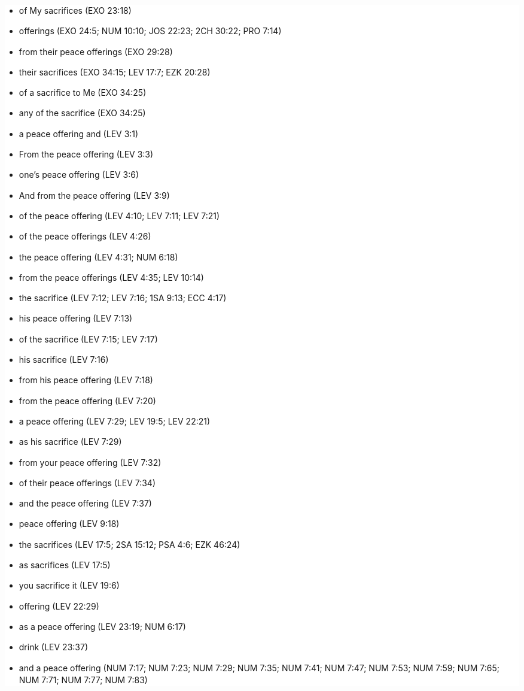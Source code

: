 * of My sacrifices (EXO 23:18)

* offerings (EXO 24:5; NUM 10:10; JOS 22:23; 2CH 30:22; PRO 7:14)

* from their peace offerings (EXO 29:28)

* their sacrifices (EXO 34:15; LEV 17:7; EZK 20:28)

* of a sacrifice to Me (EXO 34:25)

* any of the sacrifice (EXO 34:25)

* a peace offering and (LEV 3:1)

* From the peace offering (LEV 3:3)

* one’s peace offering (LEV 3:6)

* And from the peace offering (LEV 3:9)

* of the peace offering (LEV 4:10; LEV 7:11; LEV 7:21)

* of the peace offerings (LEV 4:26)

* the peace offering (LEV 4:31; NUM 6:18)

* from the peace offerings (LEV 4:35; LEV 10:14)

* the sacrifice (LEV 7:12; LEV 7:16; 1SA 9:13; ECC 4:17)

* his peace offering (LEV 7:13)

* of the sacrifice (LEV 7:15; LEV 7:17)

* his sacrifice (LEV 7:16)

* from his peace offering (LEV 7:18)

* from the peace offering (LEV 7:20)

* a peace offering (LEV 7:29; LEV 19:5; LEV 22:21)

* as his sacrifice (LEV 7:29)

* from your peace offering (LEV 7:32)

* of their peace offerings (LEV 7:34)

* and the peace offering (LEV 7:37)

* peace offering (LEV 9:18)

* the sacrifices (LEV 17:5; 2SA 15:12; PSA 4:6; EZK 46:24)

* as sacrifices (LEV 17:5)

* you sacrifice it (LEV 19:6)

* offering (LEV 22:29)

* as a peace offering (LEV 23:19; NUM 6:17)

* drink (LEV 23:37)

* and a peace offering (NUM 7:17; NUM 7:23; NUM 7:29; NUM 7:35; NUM 7:41; NUM 7:47; NUM 7:53; NUM 7:59; NUM 7:65; NUM 7:71; NUM 7:77; NUM 7:83)
